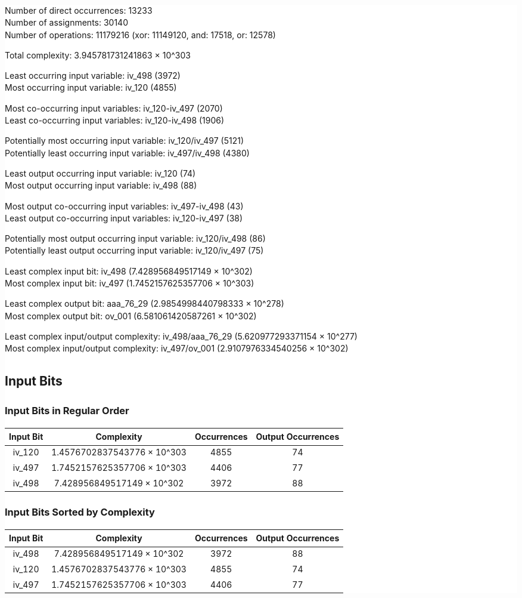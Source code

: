 Number of direct occurrences: 13233  
Number of assignments: 30140  
Number of operations: 11179216
(xor: 11149120,
and: 17518,
or: 12578)

Total complexity: 3.945781731241863 × 10^303

Least occurring input variable: iv_498 (3972)  
Most occurring input variable: iv_120 (4855)

Most co-occurring input variables: iv_120-iv_497 (2070)  
Least co-occurring input variables: iv_120-iv_498 (1906)

Potentially most occurring input variable: iv_120/iv_497 (5121)  
Potentially least occurring input variable: iv_497/iv_498 (4380)

Least output occurring input variable: iv_120 (74)  
Most output occurring input variable: iv_498 (88)

Most output co-occurring input variables: iv_497-iv_498 (43)  
Least output co-occurring input variables: iv_120-iv_497 (38)

Potentially most output occurring input variable: iv_120/iv_498 (86)  
Potentially least output occurring input variable: iv_120/iv_497 (75)

Least complex input bit: iv_498 (7.428956849517149 × 10^302)  
Most complex input bit: iv_497 (1.7452157625357706 × 10^303)

Least complex output bit: aaa_76_29 (2.9854998440798333 × 10^278)  
Most complex output bit: ov_001 (6.581061420587261 × 10^302)

Least complex input/output complexity: iv_498/aaa_76_29 (5.620977293371154 × 10^277)  
Most complex input/output complexity: iv_497/ov_001 (2.9107976334540256 × 10^302)

## Input Bits

### Input Bits in Regular Order

| Input Bit | Complexity | Occurrences | Output Occurrences |
|:---------:|:----------:|:-----------:|:------------------:|
| iv_120 | 1.4576702837543776 × 10^303 | 4855 | 74 |
| iv_497 | 1.7452157625357706 × 10^303 | 4406 | 77 |
| iv_498 | 7.428956849517149 × 10^302 | 3972 | 88 |

### Input Bits Sorted by Complexity

| Input Bit | Complexity | Occurrences | Output Occurrences |
|:---------:|:----------:|:-----------:|:------------------:|
| iv_498 | 7.428956849517149 × 10^302 | 3972 | 88 |
| iv_120 | 1.4576702837543776 × 10^303 | 4855 | 74 |
| iv_497 | 1.7452157625357706 × 10^303 | 4406 | 77 |
